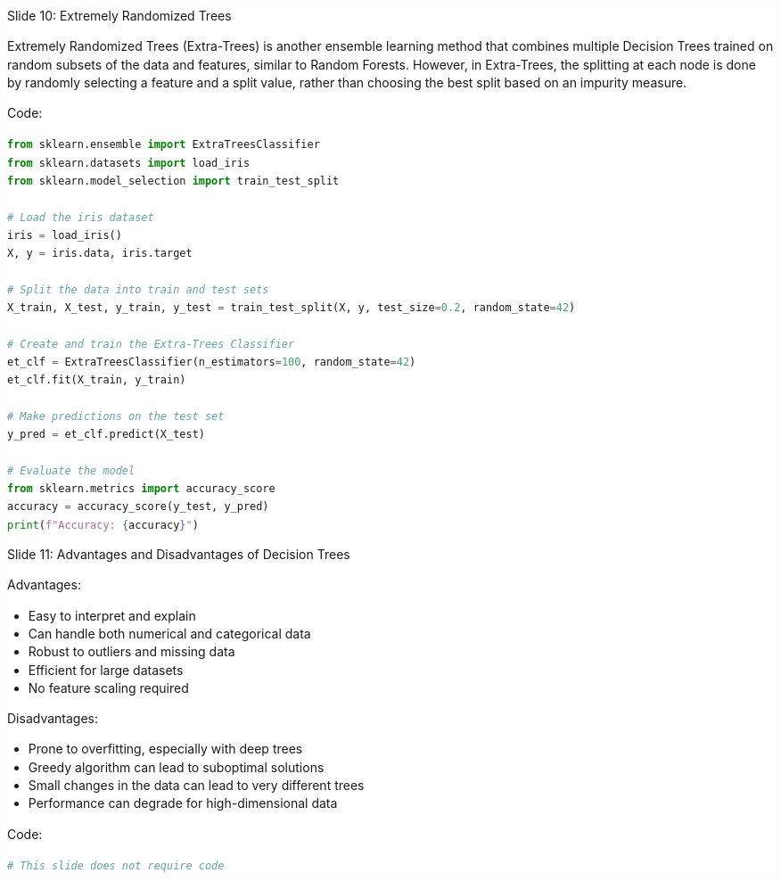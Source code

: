 
Slide 10: Extremely Randomized Trees

Extremely Randomized Trees (Extra-Trees) is another ensemble learning method that combines multiple Decision Trees trained on random subsets of the data and features, similar to Random Forests. However, in Extra-Trees, the splitting at each node is done by randomly selecting a feature and a split value, rather than choosing the best split based on an impurity measure.

Code:

```python
from sklearn.ensemble import ExtraTreesClassifier
from sklearn.datasets import load_iris
from sklearn.model_selection import train_test_split

# Load the iris dataset
iris = load_iris()
X, y = iris.data, iris.target

# Split the data into train and test sets
X_train, X_test, y_train, y_test = train_test_split(X, y, test_size=0.2, random_state=42)

# Create and train the Extra-Trees Classifier
et_clf = ExtraTreesClassifier(n_estimators=100, random_state=42)
et_clf.fit(X_train, y_train)

# Make predictions on the test set
y_pred = et_clf.predict(X_test)

# Evaluate the model
from sklearn.metrics import accuracy_score
accuracy = accuracy_score(y_test, y_pred)
print(f"Accuracy: {accuracy}")
```

Slide 11: Advantages and Disadvantages of Decision Trees

Advantages:

* Easy to interpret and explain
* Can handle both numerical and categorical data
* Robust to outliers and missing data
* Efficient for large datasets
* No feature scaling required

Disadvantages:

* Prone to overfitting, especially with deep trees
* Greedy algorithm can lead to suboptimal solutions
* Small changes in the data can lead to very different trees
* Performance can degrade for high-dimensional data

Code:

```python
# This slide does not require code
```
